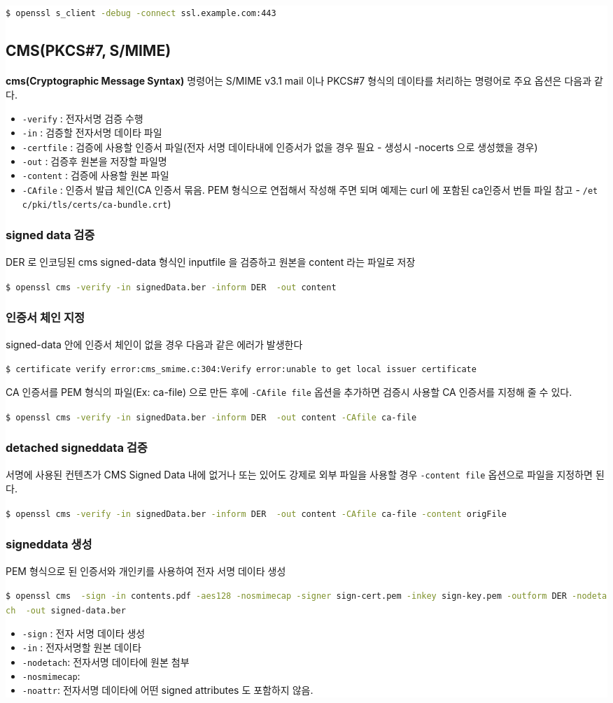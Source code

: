 ```bash
$ openssl s_client -debug -connect ssl.example.com:443
```



## CMS(PKCS#7, S/MIME)

**cms(Cryptographic Message Syntax)** 명령어는 S/MIME v3.1 mail 이나 PKCS#7 형식의 데이타를 처리하는 명령어로 주요 옵션은 다음과 같다.

- `-verify` : 전자서명 검증 수행
- `-in` : 검증할 전자서명 데이타 파일
- `-certfile` : 검증에 사용할 인증서 파일(전자 서명 데이타내에 인증서가 없을 경우 필요 - 생성시 -nocerts 으로 생성했을 경우)
- `-out` : 검증후 원본을 저장할 파일명
- `-content` : 검증에 사용할 원본 파일
- `-CAfile` : 인증서 발급 체인(CA 인증서 묶음. PEM 형식으로 연접해서 작성해 주면 되며 예제는 curl 에 포함된 ca인증서 번들 파일 참고 - `/etc/pki/tls/certs/ca-bundle.crt`)

### signed data 검증
DER 로 인코딩된 cms signed-data 형식인 inputfile 을 검증하고 원본을 content 라는 파일로 저장
```bash
$ openssl cms -verify -in signedData.ber -inform DER  -out content
```

### 인증서 체인 지정
signed-data 안에 인증서 체인이 없을 경우 다음과 같은 에러가 발생한다
```bash
$ certificate verify error:cms_smime.c:304:Verify error:unable to get local issuer certificate
```

CA 인증서를 PEM 형식의 파일(Ex: ca-file) 으로 만든 후에  `-CAfile file` 옵션을 추가하면 검증시 사용할 CA 인증서를 지정해 줄 수 있다.

```bash
$ openssl cms -verify -in signedData.ber -inform DER  -out content -CAfile ca-file
```

### detached signeddata 검증
서명에 사용된 컨텐츠가 CMS Signed Data 내에 없거나 또는 있어도 강제로 외부 파일을 사용할 경우 `-content file` 옵션으로 파일을 지정하면 된다.
```bash
$ openssl cms -verify -in signedData.ber -inform DER  -out content -CAfile ca-file -content origFile
```

### signeddata 생성
PEM 형식으로 된 인증서와 개인키를 사용하여 전자 서명 데이타 생성
```bash
$ openssl cms  -sign -in contents.pdf -aes128 -nosmimecap -signer sign-cert.pem -inkey sign-key.pem -outform DER -nodetach  -out signed-data.ber
```
- `-sign` : 전자 서명 데이타 생성
- `-in` : 전자서명할 원본 데이타
- `-nodetach`:  전자서명 데이타에 원본 첨부
- `-nosmimecap`:
- `-noattr`: 전자서명 데이타에 어떤 signed attributes 도 포함하지 않음.
